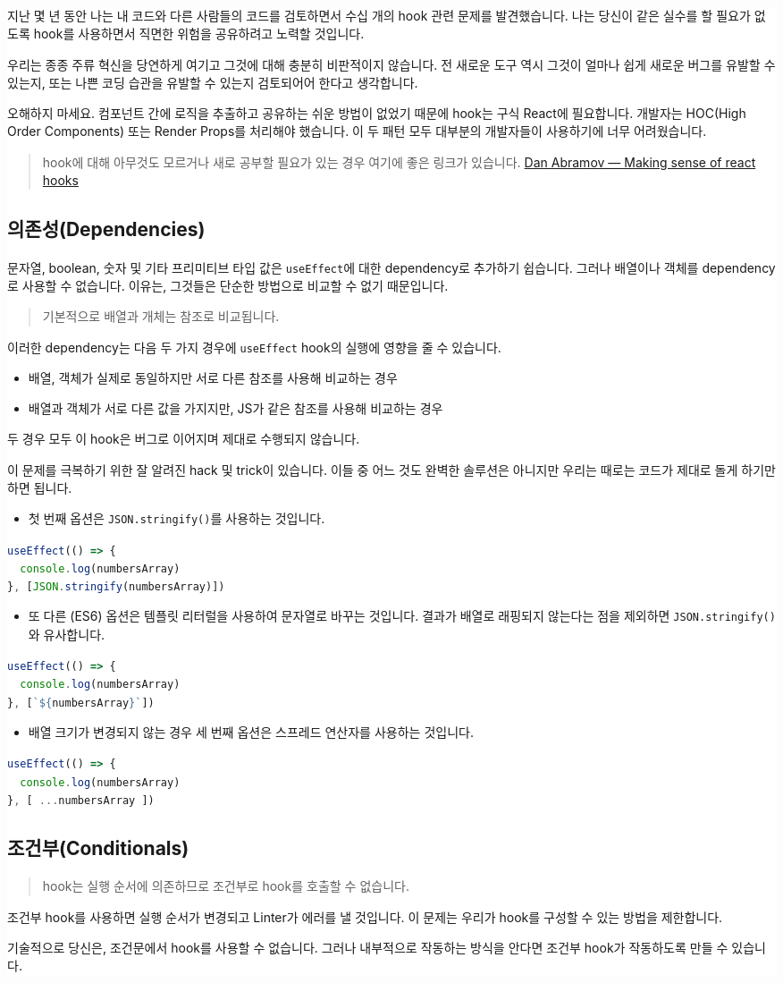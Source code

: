 지난 몇 년 동안 나는 내 코드와 다른 사람들의 코드를 검토하면서 수십 개의 hook 관련 문제를 발견했습니다. 나는 당신이 같은 실수를 할 필요가 없도록 hook를 사용하면서 직면한 위험을 공유하려고 노력할 것입니다.

우리는 종종 주류 혁신을 당연하게 여기고 그것에 대해 충분히 비판적이지 않습니다. 전 새로운 도구 역시 그것이 얼마나 쉽게 새로운 버그를 유발할 수 있는지, 또는 나쁜 코딩 습관을 유발할 수 있는지 검토되어어 한다고 생각합니다.

오해하지 마세요. 컴포넌트 간에 로직을 추출하고 공유하는 쉬운 방법이 없었기 때문에 hook는 구식 React에 필요합니다. 개발자는 HOC(High Order Components) 또는 Render Props를 처리해야 했습니다. 이 두 패턴 모두 대부분의 개발자들이 사용하기에 너무 어려웠습니다.

> hook에 대해 아무것도 모르거나 새로 공부할 필요가 있는 경우 여기에 좋은 링크가 있습니다. [Dan Abramov — Making sense of react hooks](https://medium.com/@dan_abramov/making-sense-of-react-hooks-fdbde8803889)

## 의존성(Dependencies)

문자열, boolean, 숫자 및 기타 프리미티브 타입 값은 `useEffect`에 대한 dependency로 추가하기 쉽습니다. 그러나 배열이나 객체를 dependency로 사용할 수 없습니다. 이유는, 그것들은 단순한 방법으로 비교할 수 없기 때문입니다.

> 기본적으로 배열과 개체는 참조로 비교됩니다.

이러한 dependency는 다음 두 가지 경우에 `useEffect` hook의 실행에 영향을 줄 수 있습니다.

* 배열, 객체가 실제로 동일하지만 서로 다른 참조를 사용해 비교하는 경우

* 배열과 객체가 서로 다른 값을 가지지만, JS가 같은 참조를 사용해 비교하는 경우

두 경우 모두 이 hook은 버그로 이어지며 제대로 수행되지 않습니다.

이 문제를 극복하기 위한 잘 알려진 hack 및 trick이 있습니다. 이들 중 어느 것도 완벽한 솔루션은 아니지만 우리는 때로는 코드가 제대로 돌게 하기만 하면 됩니다.

* 첫 번째 옵션은 `JSON.stringify()`를 사용하는 것입니다.

```js
useEffect(() => {
  console.log(numbersArray)
}, [JSON.stringify(numbersArray)])
```

* 또 다른 (ES6) 옵션은 템플릿 리터럴을 사용하여 문자열로 바꾸는 것입니다. 결과가 배열로 래핑되지 않는다는 점을 제외하면 `JSON.stringify()`와 유사합니다.

```js
useEffect(() => {
  console.log(numbersArray)
}, [`${numbersArray}`])
```

* 배열 크기가 변경되지 않는 경우 세 번째 옵션은 스프레드 연산자를 사용하는 것입니다.

```js
useEffect(() => {
  console.log(numbersArray)
}, [ ...numbersArray ])
```

## 조건부(Conditionals)

> hook는 실행 순서에 의존하므로 조건부로 hook를 호출할 수 없습니다.

조건부 hook를 사용하면 실행 순서가 변경되고 Linter가 에러를 낼 것입니다. 이 문제는 우리가 hook를 구성할 수 있는 방법을 제한합니다.

기술적으로 당신은, 조건문에서 hook를 사용할 수 없습니다. 그러나 내부적으로 작동하는 방식을 안다면 조건부 hook가 작동하도록 만들 수 있습니다.
